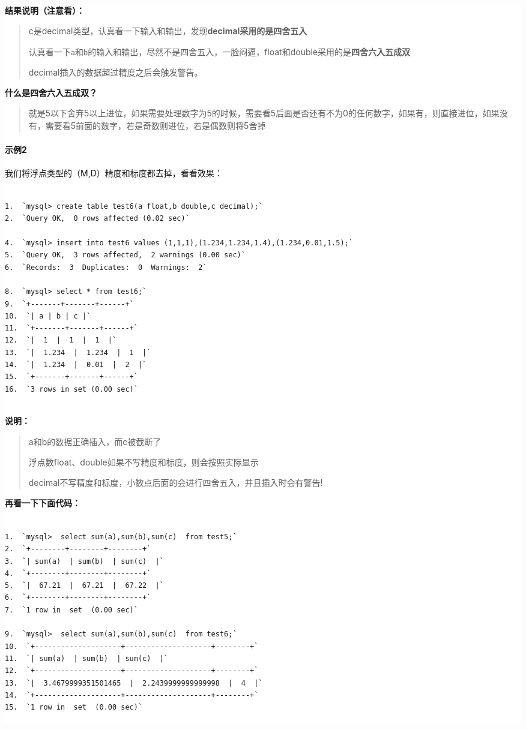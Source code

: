 **结果说明（注意看）：** 

> c是decimal类型，认真看一下输入和输出，发现**decimal采用的是四舍五入**
>
> 认真看一下`a`和`b`的输入和输出，尽然不是四舍五入，一脸闷逼，float和double采用的是**四舍六入五成双**
>
> decimal插入的数据超过精度之后会触发警告。

**什么是四舍六入五成双？**

> 就是5以下舍弃5以上进位，如果需要处理数字为5的时候，需要看5后面是否还有不为0的任何数字，如果有，则直接进位，如果没有，需要看5前面的数字，若是奇数则进位，若是偶数则将5舍掉

#### 示例2

我们将浮点类型的（M,D）精度和标度都去掉，看看效果：

```

1.  `mysql> create table test6(a float,b double,c decimal);`
2.  `Query OK,  0 rows affected (0.02 sec)`

4.  `mysql> insert into test6 values (1,1,1),(1.234,1.234,1.4),(1.234,0.01,1.5);`
5.  `Query OK,  3 rows affected,  2 warnings (0.00 sec)`
6.  `Records:  3  Duplicates:  0  Warnings:  2`

8.  `mysql> select * from test6;`
9.  `+-------+-------+------+`
10.  `| a | b | c |`
11.  `+-------+-------+------+`
12.  `|  1  |  1  |  1  |`
13.  `|  1.234  |  1.234  |  1  |`
14.  `|  1.234  |  0.01  |  2  |`
15.  `+-------+-------+------+`
16.  `3 rows in set (0.00 sec)`


```

**说明：** 

> a和b的数据正确插入，而c被截断了
>
> 浮点数float、double如果不写精度和标度，则会按照实际显示
>
> decimal不写精度和标度，小数点后面的会进行四舍五入，并且插入时会有警告!

**再看一下下面代码：** 

```

1.  `mysql>  select sum(a),sum(b),sum(c)  from test5;`
2.  `+--------+--------+--------+`
3.  `| sum(a)  | sum(b)  | sum(c)  |`
4.  `+--------+--------+--------+`
5.  `|  67.21  |  67.21  |  67.22  |`
6.  `+--------+--------+--------+`
7.  `1 row in  set  (0.00 sec)`

9.  `mysql>  select sum(a),sum(b),sum(c)  from test6;`
10.  `+--------------------+--------------------+--------+`
11.  `| sum(a)  | sum(b)  | sum(c)  |`
12.  `+--------------------+--------------------+--------+`
13.  `|  3.4679999351501465  |  2.2439999999999998  |  4  |`
14.  `+--------------------+--------------------+--------+`
15.  `1 row in  set  (0.00 sec)`


```
